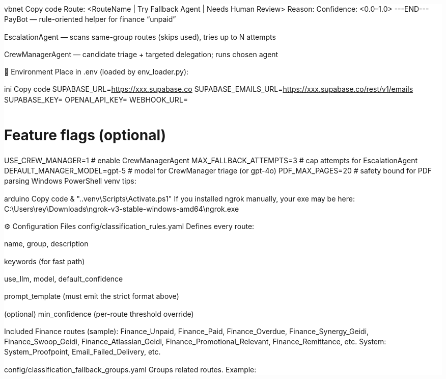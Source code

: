 vbnet
Copy code
Route: <RouteName | Try Fallback Agent <Route> | Needs Human Review>
Reason: <one sentence>
Confidence: <0.0–1.0>
---END---
PayBot — rule-oriented helper for finance “unpaid”

EscalationAgent — scans same-group routes (skips used), tries up to N attempts

CrewManagerAgent — candidate triage + targeted delegation; runs chosen agent

🔐 Environment
Place in .env (loaded by env_loader.py):

ini
Copy code
SUPABASE_URL=<https://xxx.supabase.co>
SUPABASE_EMAILS_URL=<https://xxx.supabase.co/rest/v1/emails>
SUPABASE_KEY=<service-role-or-client-key>
OPENAI_API_KEY=<your-openai-key>
WEBHOOK_URL=<fallback-human-review-webhook>

# Feature flags (optional)
USE_CREW_MANAGER=1                 # enable CrewManagerAgent
MAX_FALLBACK_ATTEMPTS=3            # cap attempts for EscalationAgent
DEFAULT_MANAGER_MODEL=gpt-5        # model for CrewManager triage (or gpt-4o)
PDF_MAX_PAGES=20                   # safety bound for PDF parsing
Windows PowerShell venv tips:

arduino
Copy code
& ".\.venv\Scripts\Activate.ps1"
If you installed ngrok manually, your exe may be here:
C:\Users\rey\Downloads\ngrok-v3-stable-windows-amd64\ngrok.exe

⚙️ Configuration Files
config/classification_rules.yaml
Defines every route:

name, group, description

keywords (for fast path)

use_llm, model, default_confidence

prompt_template (must emit the strict format above)

(optional) min_confidence (per-route threshold override)

Included Finance routes (sample): Finance_Unpaid, Finance_Paid, Finance_Overdue,
Finance_Synergy_Geidi, Finance_Swoop_Geidi, Finance_Atlassian_Geidi,
Finance_Promotional_Relevant, Finance_Remittance, etc.
System: System_Proofpoint, Email_Failed_Delivery, etc.

config/classification_fallback_groups.yaml
Groups related routes. Example:
